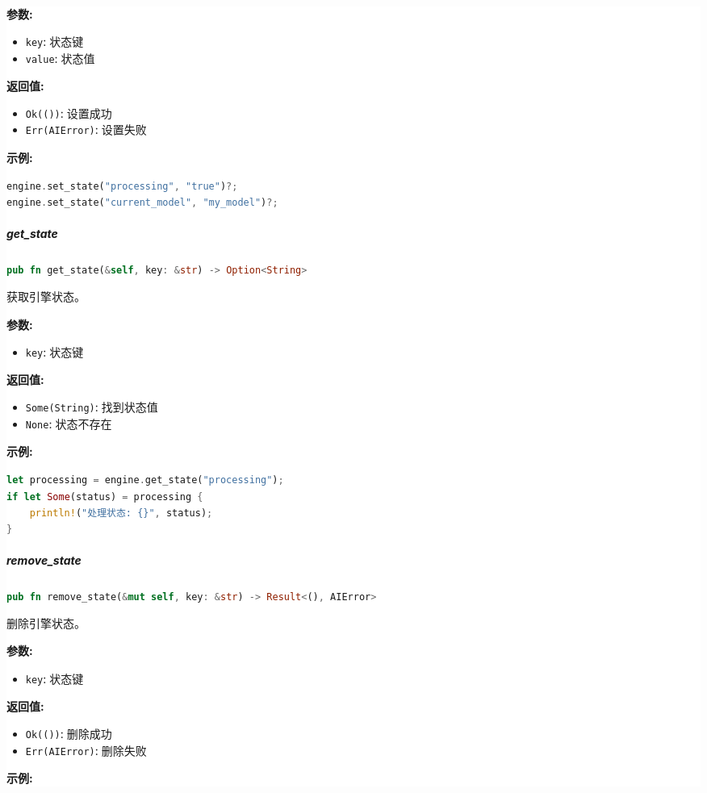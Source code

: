 **参数:**

- `key`: 状态键
- `value`: 状态值

**返回值:**

- `Ok(())`: 设置成功
- `Err(AIError)`: 设置失败

**示例:**

```rust
engine.set_state("processing", "true")?;
engine.set_state("current_model", "my_model")?;
```

##### get_state

```rust
pub fn get_state(&self, key: &str) -> Option<String>
```

获取引擎状态。

**参数:**

- `key`: 状态键

**返回值:**

- `Some(String)`: 找到状态值
- `None`: 状态不存在

**示例:**

```rust
let processing = engine.get_state("processing");
if let Some(status) = processing {
    println!("处理状态: {}", status);
}
```

##### remove_state

```rust
pub fn remove_state(&mut self, key: &str) -> Result<(), AIError>
```

删除引擎状态。

**参数:**

- `key`: 状态键

**返回值:**

- `Ok(())`: 删除成功
- `Err(AIError)`: 删除失败

**示例:**
